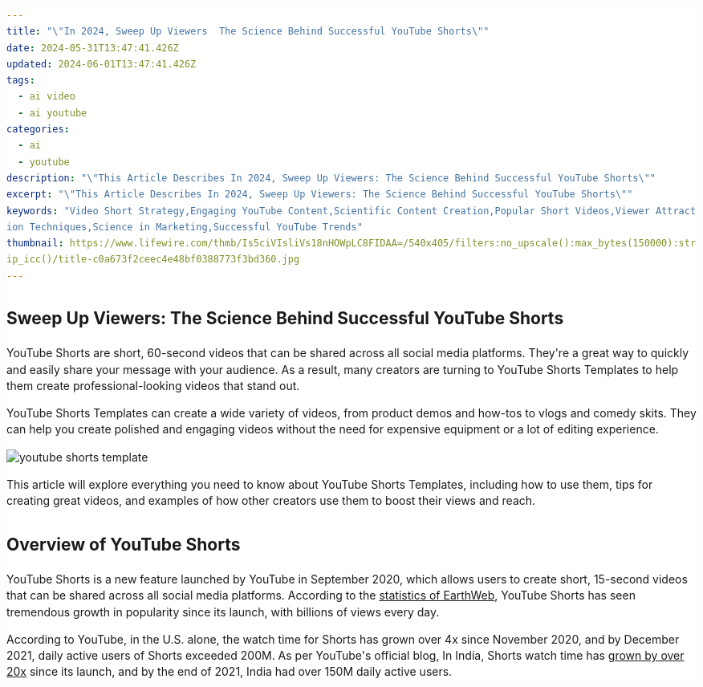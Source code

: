 ```yaml
---
title: "\"In 2024, Sweep Up Viewers  The Science Behind Successful YouTube Shorts\""
date: 2024-05-31T13:47:41.426Z
updated: 2024-06-01T13:47:41.426Z
tags:
  - ai video
  - ai youtube
categories:
  - ai
  - youtube
description: "\"This Article Describes In 2024, Sweep Up Viewers: The Science Behind Successful YouTube Shorts\""
excerpt: "\"This Article Describes In 2024, Sweep Up Viewers: The Science Behind Successful YouTube Shorts\""
keywords: "Video Short Strategy,Engaging YouTube Content,Scientific Content Creation,Popular Short Videos,Viewer Attraction Techniques,Science in Marketing,Successful YouTube Trends"
thumbnail: https://www.lifewire.com/thmb/Is5ciVIsliVs18nHOWpLC8FIDAA=/540x405/filters:no_upscale():max_bytes(150000):strip_icc()/title-c0a673f2ceec4e48bf0388773f3bd360.jpg
---
```


## Sweep Up Viewers: The Science Behind Successful YouTube Shorts

YouTube Shorts are short, 60-second videos that can be shared across all social media platforms. They're a great way to quickly and easily share your message with your audience. As a result, many creators are turning to YouTube Shorts Templates to help them create professional-looking videos that stand out.

YouTube Shorts Templates can create a wide variety of videos, from product demos and how-tos to vlogs and comedy skits. They can help you create polished and engaging videos without the need for expensive equipment or a lot of editing experience.

![youtube shorts template](https://images.wondershare.com/filmora/article-images/youtube-shorts-templates.gif)

This article will explore everything you need to know about YouTube Shorts Templates, including how to use them, tips for creating great videos, and examples of how other creators use them to boost their views and reach.

## Overview of YouTube Shorts

YouTube Shorts is a new feature launched by YouTube in September 2020, which allows users to create short, 15-second videos that can be shared across all social media platforms. According to the [statistics of EarthWeb](https://earthweb.com/youtube-shorts-statistics/), YouTube Shorts has seen tremendous growth in popularity since its launch, with billions of views every day.

According to YouTube, in the U.S. alone, the watch time for Shorts has grown over 4x since November 2020, and by December 2021, daily active users of Shorts exceeded 200M. As per YouTube's official blog, In India, Shorts watch time has [grown by over 20x](https://www.exchange4media.com/digital-news/were-proud-of-how-quickly-youtube-shorts-has-become-popular-in-india-123129.html) since its launch, and by the end of 2021, India had over 150M daily active users.
